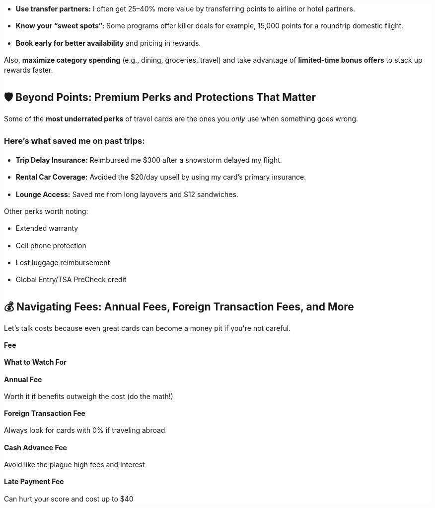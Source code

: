 *   **Use transfer partners:** I often get 25–40% more value by transferring points to airline or hotel partners.
    
*   **Know your “sweet spots”:** Some programs offer killer deals for example, 15,000 points for a roundtrip domestic flight.
    
*   **Book early for better availability** and pricing in rewards.
    

Also, **maximize category spending** (e.g., dining, groceries, travel) and take advantage of **limited-time bonus offers** to stack up rewards faster.

🛡️ Beyond Points: Premium Perks and Protections That Matter
------------------------------------------------------------

Some of the **most underrated perks** of travel cards are the ones you _only_ use when something goes wrong.

### Here’s what saved me on past trips:

*   **Trip Delay Insurance:** Reimbursed me $300 after a snowstorm delayed my flight.
    
*   **Rental Car Coverage:** Avoided the $20/day upsell by using my card’s primary insurance.
    
*   **Lounge Access:** Saved me from long layovers and $12 sandwiches.
    

Other perks worth noting:

*   Extended warranty
    
*   Cell phone protection
    
*   Lost luggage reimbursement
    
*   Global Entry/TSA PreCheck credit
    

💰 Navigating Fees: Annual Fees, Foreign Transaction Fees, and More
-------------------------------------------------------------------

Let’s talk costs because even great cards can become a money pit if you're not careful.

**Fee**

**What to Watch For**

**Annual Fee**

Worth it if benefits outweigh the cost (do the math!)

**Foreign Transaction Fee**

Always look for cards with 0% if traveling abroad

**Cash Advance Fee**

Avoid like the plague high fees and interest

**Late Payment Fee**

Can hurt your score and cost up to $40
